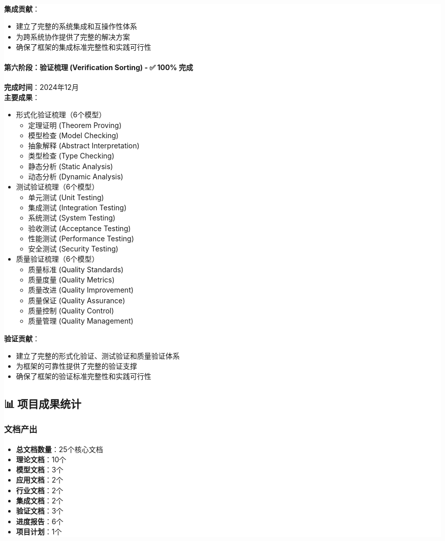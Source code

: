**集成贡献**：

- 建立了完整的系统集成和互操作性体系
- 为跨系统协作提供了完整的解决方案
- 确保了框架的集成标准完整性和实践可行性

#### 第六阶段：验证梳理 (Verification Sorting) - ✅ 100% 完成

**完成时间**：2024年12月  
**主要成果**：

- 形式化验证梳理（6个模型）
  - 定理证明 (Theorem Proving)
  - 模型检查 (Model Checking)
  - 抽象解释 (Abstract Interpretation)
  - 类型检查 (Type Checking)
  - 静态分析 (Static Analysis)
  - 动态分析 (Dynamic Analysis)
- 测试验证梳理（6个模型）
  - 单元测试 (Unit Testing)
  - 集成测试 (Integration Testing)
  - 系统测试 (System Testing)
  - 验收测试 (Acceptance Testing)
  - 性能测试 (Performance Testing)
  - 安全测试 (Security Testing)
- 质量验证梳理（6个模型）
  - 质量标准 (Quality Standards)
  - 质量度量 (Quality Metrics)
  - 质量改进 (Quality Improvement)
  - 质量保证 (Quality Assurance)
  - 质量控制 (Quality Control)
  - 质量管理 (Quality Management)

**验证贡献**：

- 建立了完整的形式化验证、测试验证和质量验证体系
- 为框架的可靠性提供了完整的验证支撑
- 确保了框架的验证标准完整性和实践可行性

## 📊 项目成果统计

### 文档产出

- **总文档数量**：25个核心文档
- **理论文档**：10个
- **模型文档**：3个
- **应用文档**：2个
- **行业文档**：2个
- **集成文档**：2个
- **验证文档**：3个
- **进度报告**：6个
- **项目计划**：1个
